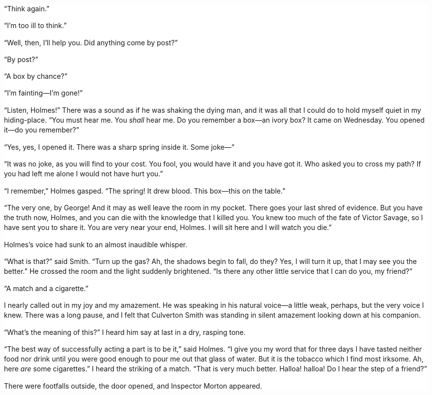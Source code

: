 “Think again.”

“I’m too ill to think.”

“Well, then, I’ll help you. Did anything come by post?”

“By post?”

“A box by chance?”

“I’m fainting—I’m gone!”

“Listen, Holmes!” There was a sound as if he was shaking the dying man,
and it was all that I could do to hold myself quiet in my hiding-place.
“You must hear me. You _shall_ hear me. Do you remember a box—an ivory
box? It came on Wednesday. You opened it—do you remember?”

“Yes, yes, I opened it. There was a sharp spring inside it. Some joke—”

“It was no joke, as you will find to your cost. You fool, you would
have it and you have got it. Who asked you to cross my path? If you had
left me alone I would not have hurt you.”

“I remember,” Holmes gasped. “The spring! It drew blood. This box—this
on the table.”

“The very one, by George! And it may as well leave the room in my
pocket. There goes your last shred of evidence. But you have the truth
now, Holmes, and you can die with the knowledge that I killed you. You
knew too much of the fate of Victor Savage, so I have sent you to share
it. You are very near your end, Holmes. I will sit here and I will
watch you die.”

Holmes’s voice had sunk to an almost inaudible whisper.

“What is that?” said Smith. “Turn up the gas? Ah, the shadows begin to
fall, do they? Yes, I will turn it up, that I may see you the better.”
He crossed the room and the light suddenly brightened. “Is there any
other little service that I can do you, my friend?”

“A match and a cigarette.”

I nearly called out in my joy and my amazement. He was speaking in his
natural voice—a little weak, perhaps, but the very voice I knew. There
was a long pause, and I felt that Culverton Smith was standing in
silent amazement looking down at his companion.

“What’s the meaning of this?” I heard him say at last in a dry, rasping
tone.

“The best way of successfully acting a part is to be it,” said Holmes.
“I give you my word that for three days I have tasted neither food nor
drink until you were good enough to pour me out that glass of water.
But it is the tobacco which I find most irksome. Ah, here _are_ some
cigarettes.” I heard the striking of a match. “That is very much
better. Halloa! halloa! Do I hear the step of a friend?”

There were footfalls outside, the door opened, and Inspector Morton
appeared.
